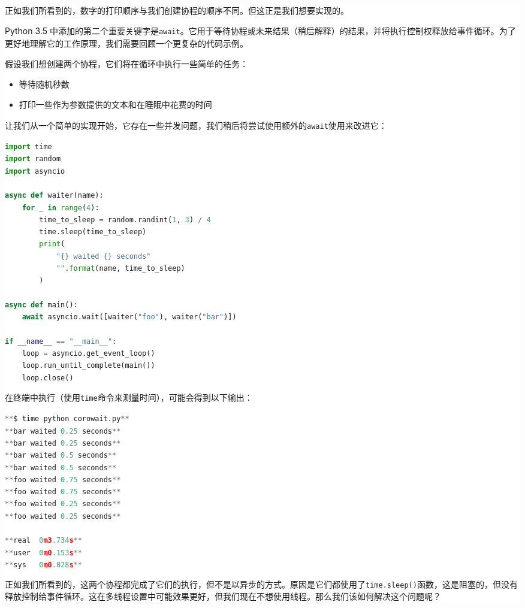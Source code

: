 正如我们所看到的，数字的打印顺序与我们创建协程的顺序不同。但这正是我们想要实现的。

Python 3.5 中添加的第二个重要关键字是`await`。它用于等待协程或未来结果（稍后解释）的结果，并将执行控制权释放给事件循环。为了更好地理解它的工作原理，我们需要回顾一个更复杂的代码示例。

假设我们想创建两个协程，它们将在循环中执行一些简单的任务：

+   等待随机秒数

+   打印一些作为参数提供的文本和在睡眠中花费的时间

让我们从一个简单的实现开始，它存在一些并发问题，我们稍后将尝试使用额外的`await`使用来改进它：

```py
import time
import random
import asyncio

async def waiter(name):
    for _ in range(4):
        time_to_sleep = random.randint(1, 3) / 4
        time.sleep(time_to_sleep)
        print(
            "{} waited {} seconds"
            "".format(name, time_to_sleep)
        )

async def main():
    await asyncio.wait([waiter("foo"), waiter("bar")])

if __name__ == "__main__":
    loop = asyncio.get_event_loop()
    loop.run_until_complete(main())
    loop.close()
```

在终端中执行（使用`time`命令来测量时间），可能会得到以下输出：

```py
**$ time python corowait.py** 
**bar waited 0.25 seconds**
**bar waited 0.25 seconds**
**bar waited 0.5 seconds**
**bar waited 0.5 seconds**
**foo waited 0.75 seconds**
**foo waited 0.75 seconds**
**foo waited 0.25 seconds**
**foo waited 0.25 seconds**

**real	0m3.734s**
**user	0m0.153s**
**sys	0m0.028s**

```

正如我们所看到的，这两个协程都完成了它们的执行，但不是以异步的方式。原因是它们都使用了`time.sleep()`函数，这是阻塞的，但没有释放控制给事件循环。这在多线程设置中可能效果更好，但我们现在不想使用线程。那么我们该如何解决这个问题呢？
